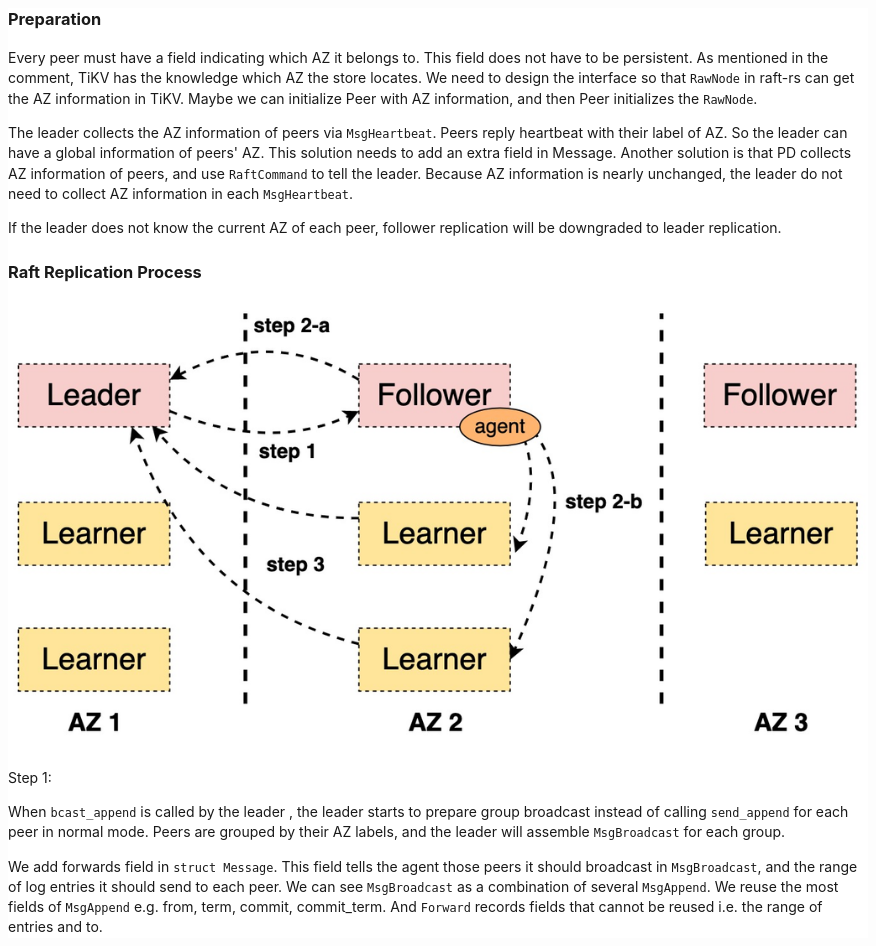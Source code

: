 ### Preparation

Every peer must have a field indicating which AZ it belongs to. This field does not have to be persistent. As mentioned in the comment, TiKV has the knowledge which AZ the store locates. We need to design the interface so that `RawNode` in raft-rs can get the AZ information in TiKV. Maybe we can initialize Peer with AZ information, and then Peer initializes the `RawNode`.

The leader collects the AZ information of peers via `MsgHeartbeat`. Peers reply heartbeat with their label of AZ. So the leader can have a global information of peers' AZ. This solution needs to add an extra field in Message. Another solution is that PD collects AZ information of peers, and use `RaftCommand` to tell the leader. Because AZ information is nearly unchanged, the leader do not need to collect AZ information in each `MsgHeartbeat`.

If the leader does not know the current AZ of each peer, follower replication will be downgraded to leader replication.

### Raft Replication Process

![raft_replication_process](../media/follower-replication-3.jpg)

Step 1:

When `bcast_append` is called by the leader , the leader starts to prepare group broadcast instead of calling `send_append` for each peer in normal mode.  Peers are grouped by their AZ labels, and the leader will assemble `MsgBroadcast` for each group.

We add forwards field in `struct Message`. This field tells the agent those peers it should broadcast in `MsgBroadcast`, and the range of log entries it should send to each peer. We can see `MsgBroadcast` as a combination of several `MsgAppend`. We reuse the most fields of `MsgAppend` e.g. from, term, commit, commit_term. And `Forward` records fields that cannot be reused i.e. the range of entries and to.
